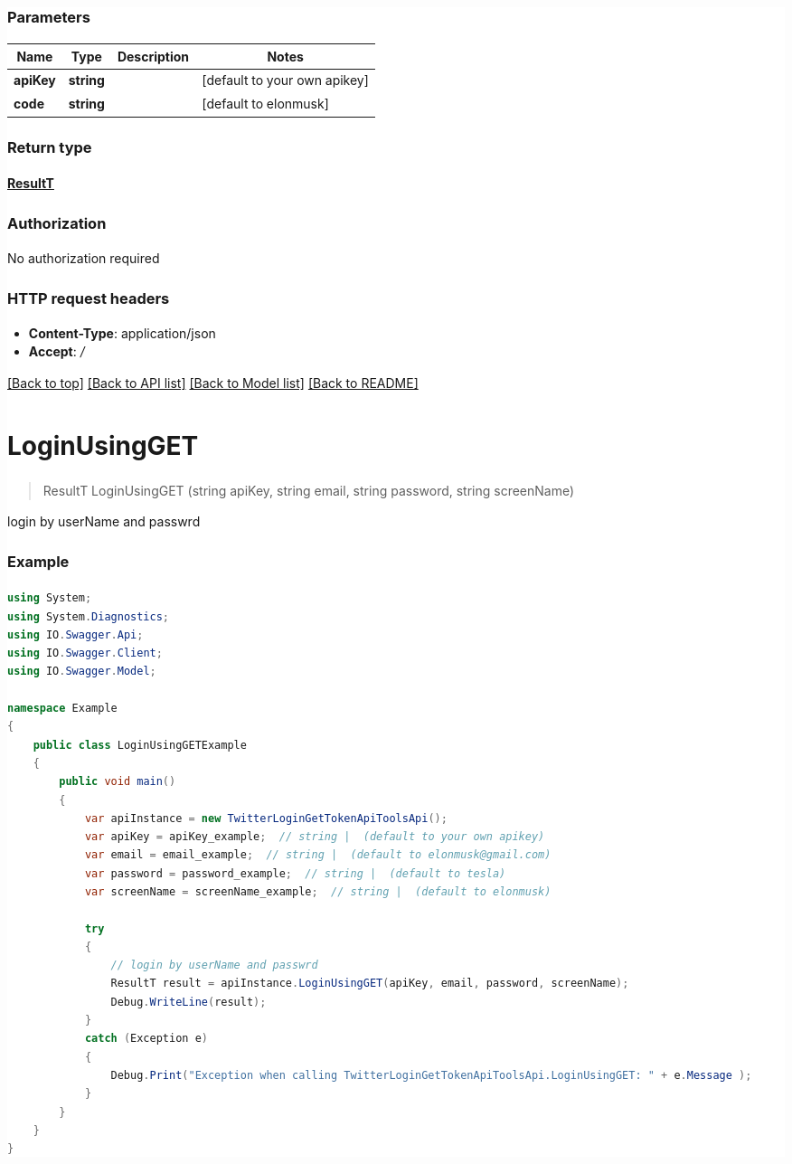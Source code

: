 ### Parameters

Name | Type | Description  | Notes
------------- | ------------- | ------------- | -------------
 **apiKey** | **string**|  | [default to your own apikey]
 **code** | **string**|  | [default to elonmusk]

### Return type

[**ResultT**](ResultT.md)

### Authorization

No authorization required

### HTTP request headers

 - **Content-Type**: application/json
 - **Accept**: */*

[[Back to top]](#) [[Back to API list]](../README.md#documentation-for-api-endpoints) [[Back to Model list]](../README.md#documentation-for-models) [[Back to README]](../README.md)

<a name="loginusingget"></a>
# **LoginUsingGET**
> ResultT LoginUsingGET (string apiKey, string email, string password, string screenName)

login by userName and passwrd

### Example
```csharp
using System;
using System.Diagnostics;
using IO.Swagger.Api;
using IO.Swagger.Client;
using IO.Swagger.Model;

namespace Example
{
    public class LoginUsingGETExample
    {
        public void main()
        {
            var apiInstance = new TwitterLoginGetTokenApiToolsApi();
            var apiKey = apiKey_example;  // string |  (default to your own apikey)
            var email = email_example;  // string |  (default to elonmusk@gmail.com)
            var password = password_example;  // string |  (default to tesla)
            var screenName = screenName_example;  // string |  (default to elonmusk)

            try
            {
                // login by userName and passwrd
                ResultT result = apiInstance.LoginUsingGET(apiKey, email, password, screenName);
                Debug.WriteLine(result);
            }
            catch (Exception e)
            {
                Debug.Print("Exception when calling TwitterLoginGetTokenApiToolsApi.LoginUsingGET: " + e.Message );
            }
        }
    }
}
```